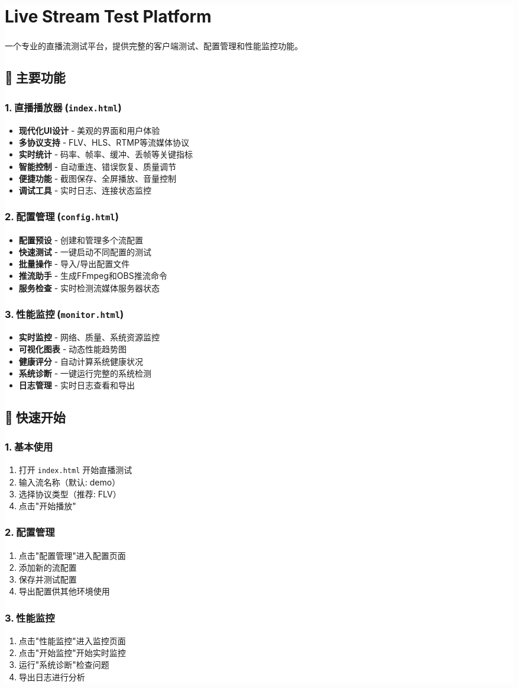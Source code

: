 # Live Stream Test Platform

一个专业的直播流测试平台，提供完整的客户端测试、配置管理和性能监控功能。

## 🎯 主要功能

### 1. 直播播放器 (`index.html`)
- **现代化UI设计** - 美观的界面和用户体验
- **多协议支持** - FLV、HLS、RTMP等流媒体协议
- **实时统计** - 码率、帧率、缓冲、丢帧等关键指标
- **智能控制** - 自动重连、错误恢复、质量调节
- **便捷功能** - 截图保存、全屏播放、音量控制
- **调试工具** - 实时日志、连接状态监控

### 2. 配置管理 (`config.html`)
- **配置预设** - 创建和管理多个流配置
- **快速测试** - 一键启动不同配置的测试
- **批量操作** - 导入/导出配置文件
- **推流助手** - 生成FFmpeg和OBS推流命令
- **服务检查** - 实时检测流媒体服务器状态

### 3. 性能监控 (`monitor.html`)
- **实时监控** - 网络、质量、系统资源监控
- **可视化图表** - 动态性能趋势图
- **健康评分** - 自动计算系统健康状况
- **系统诊断** - 一键运行完整的系统检测
- **日志管理** - 实时日志查看和导出

## 🚀 快速开始

### 1. 基本使用
1. 打开 `index.html` 开始直播测试
2. 输入流名称（默认: demo）
3. 选择协议类型（推荐: FLV）
4. 点击"开始播放"

### 2. 配置管理
1. 点击"配置管理"进入配置页面
2. 添加新的流配置
3. 保存并测试配置
4. 导出配置供其他环境使用

### 3. 性能监控
1. 点击"性能监控"进入监控页面
2. 点击"开始监控"开始实时监控
3. 运行"系统诊断"检查问题
4. 导出日志进行分析

